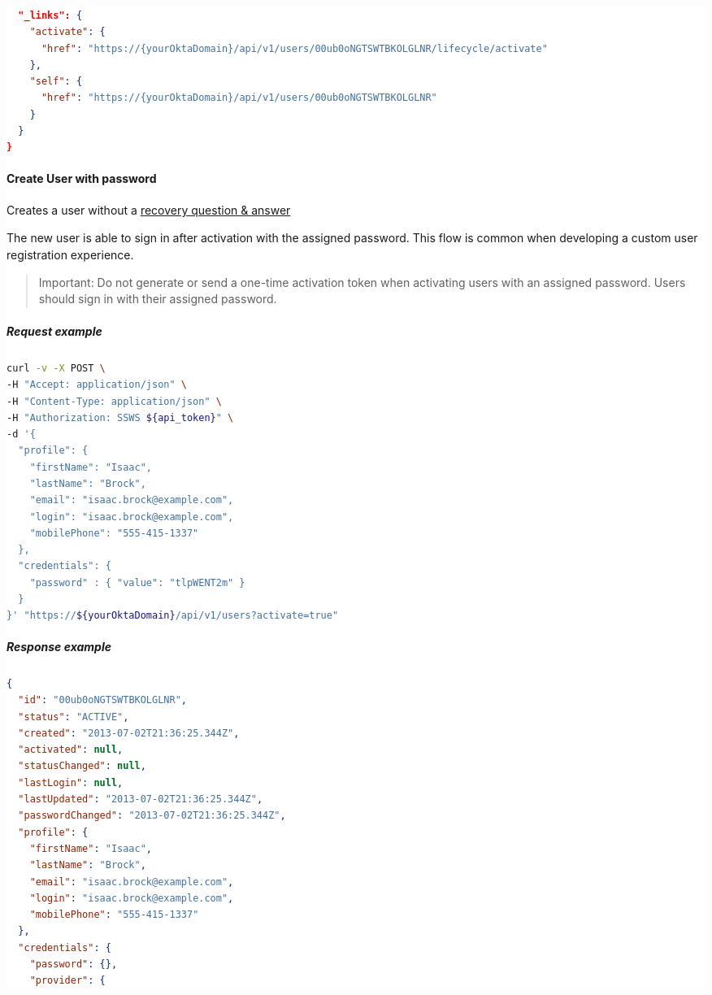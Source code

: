 ```json
  "_links": {
    "activate": {
      "href": "https://{yourOktaDomain}/api/v1/users/00ub0oNGTSWTBKOLGLNR/lifecycle/activate"
    },
    "self": {
      "href": "https://{yourOktaDomain}/api/v1/users/00ub0oNGTSWTBKOLGLNR"
    }
  }
}
```

#### Create User with password


Creates a user without a [recovery question & answer](#recovery-question-object)

The new user is able to sign in after activation with the assigned password.
This flow is common when developing a custom user registration experience.

> Important: Do not generate or send a one-time activation token when activating users with an assigned password.  Users should sign in with their assigned password.

##### Request example


```bash
curl -v -X POST \
-H "Accept: application/json" \
-H "Content-Type: application/json" \
-H "Authorization: SSWS ${api_token}" \
-d '{
  "profile": {
    "firstName": "Isaac",
    "lastName": "Brock",
    "email": "isaac.brock@example.com",
    "login": "isaac.brock@example.com",
    "mobilePhone": "555-415-1337"
  },
  "credentials": {
    "password" : { "value": "tlpWENT2m" }
  }
}' "https://${yourOktaDomain}/api/v1/users?activate=true"
```

##### Response example


```json
{
  "id": "00ub0oNGTSWTBKOLGLNR",
  "status": "ACTIVE",
  "created": "2013-07-02T21:36:25.344Z",
  "activated": null,
  "statusChanged": null,
  "lastLogin": null,
  "lastUpdated": "2013-07-02T21:36:25.344Z",
  "passwordChanged": "2013-07-02T21:36:25.344Z",
  "profile": {
    "firstName": "Isaac",
    "lastName": "Brock",
    "email": "isaac.brock@example.com",
    "login": "isaac.brock@example.com",
    "mobilePhone": "555-415-1337"
  },
  "credentials": {
    "password": {},
    "provider": {
```